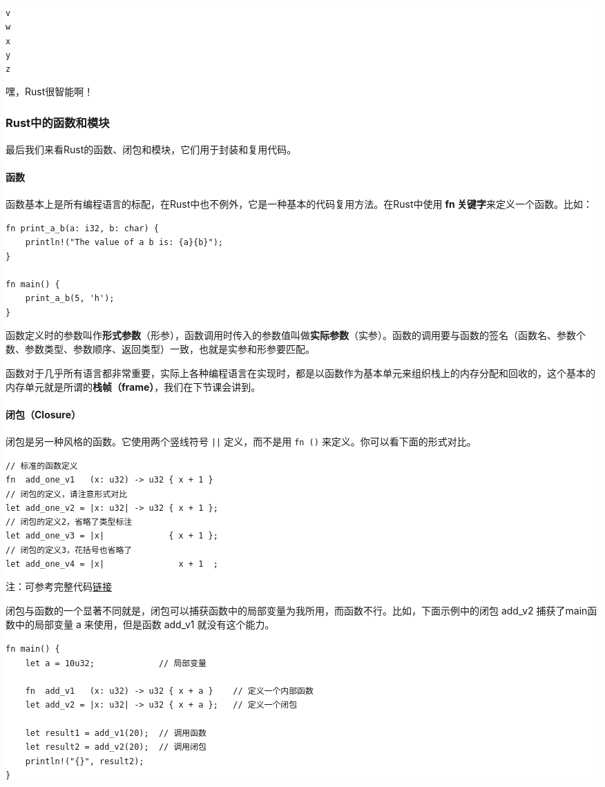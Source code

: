 ```plain
v
w
x
y
z
```

嘿，Rust很智能啊！

### Rust中的函数和模块

最后我们来看Rust的函数、闭包和模块，它们用于封装和复用代码。

#### 函数

函数基本上是所有编程语言的标配，在Rust中也不例外，它是一种基本的代码复用方法。在Rust中使用 **fn 关键字**来定义一个函数。比如：

```plain
fn print_a_b(a: i32, b: char) {
    println!("The value of a b is: {a}{b}");
}

fn main() {
    print_a_b(5, 'h');
}
```

函数定义时的参数叫作**形式参数**（形参），函数调用时传入的参数值叫做**实际参数**（实参）。函数的调用要与函数的签名（函数名、参数个数、参数类型、参数顺序、返回类型）一致，也就是实参和形参要匹配。

函数对于几乎所有语言都非常重要，实际上各种编程语言在实现时，都是以函数作为基本单元来组织栈上的内存分配和回收的，这个基本的内存单元就是所谓的**栈帧（frame）**，我们在下节课会讲到。

#### 闭包（Closure）

闭包是另一种风格的函数。它使用两个竖线符号 `||` 定义，而不是用 `fn ()` 来定义。你可以看下面的形式对比。

```plain
// 标准的函数定义
fn  add_one_v1   (x: u32) -> u32 { x + 1 }
// 闭包的定义，请注意形式对比
let add_one_v2 = |x: u32| -> u32 { x + 1 };
// 闭包的定义2，省略了类型标注
let add_one_v3 = |x|             { x + 1 };
// 闭包的定义3，花括号也省略了
let add_one_v4 = |x|               x + 1  ;
```

注：可参考完整代码[链接](http://play.rust-lang.org/?version=stable&mode=debug&edition=2021&gist=abbfe79ef90d992b9caeb58b2405ed20)

闭包与函数的一个显著不同就是，闭包可以捕获函数中的局部变量为我所用，而函数不行。比如，下面示例中的闭包 add\_v2 捕获了main函数中的局部变量 a 来使用，但是函数 add\_v1 就没有这个能力。

```plain
fn main() {
    let a = 10u32;             // 局部变量
    
    fn  add_v1   (x: u32) -> u32 { x + a }    // 定义一个内部函数
    let add_v2 = |x: u32| -> u32 { x + a };   // 定义一个闭包
    
    let result1 = add_v1(20);  // 调用函数
    let result2 = add_v2(20);  // 调用闭包
    println!("{}", result2);
}
```
